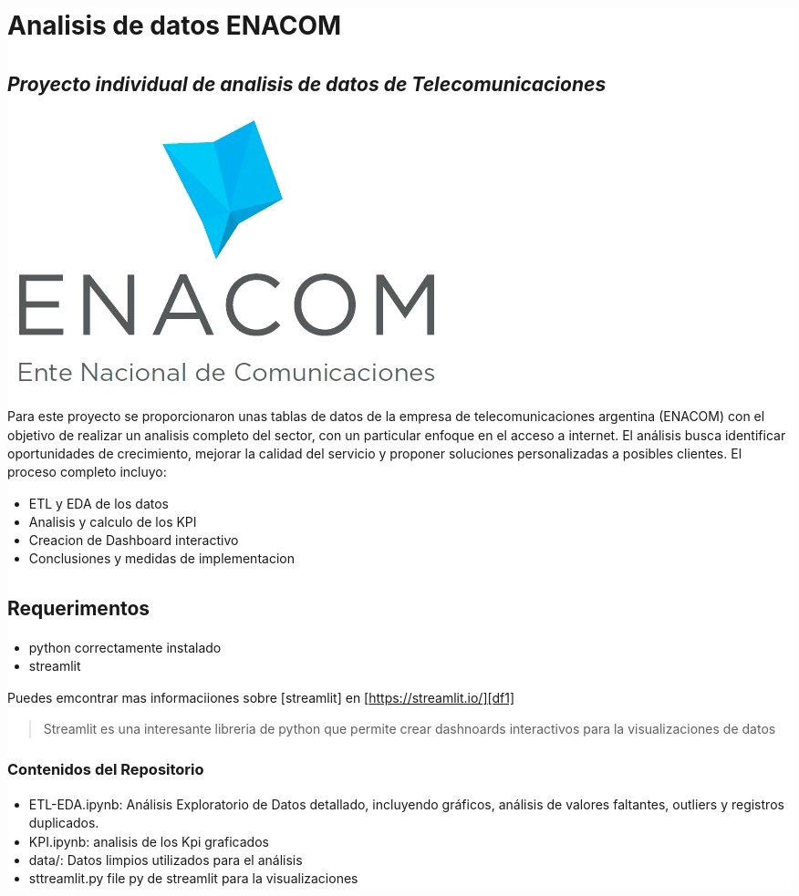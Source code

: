 # Analisis de datos ENACOM
## _Proyecto individual de analisis de datos de Telecomunicaciones_

![Alt Text](https://github.com/JGiadaDC/Analisis-Enacom/raw/main/Logo_enacom.png)

Para este proyecto se proporcionaron unas tablas de datos de la empresa de telecomunicaciones argentina (ENACOM) con el objetivo de realizar un analisis completo del sector, con un particular enfoque en el acceso a internet.  El análisis busca identificar oportunidades de crecimiento, mejorar la calidad del servicio y proponer soluciones personalizadas a posibles clientes.
El proceso completo incluyo:

- ETL y EDA de los datos
- Analisis y calculo de los KPI
- Creacion de Dashboard interactivo
- Conclusiones y medidas de implementacion

## Requerimentos

- python correctamente instalado 
- streamlit 

Puedes emcontrar mas informaciiones sobre [streamlit] en [https://streamlit.io/][df1]

> Streamlit es una interesante libreria de python 
> que permite crear dashnoards interactivos
> para la visualizaciones de datos


### Contenidos del Repositorio
 
- ETL-EDA.ipynb: Análisis Exploratorio de Datos detallado, incluyendo gráficos, análisis de valores faltantes, outliers y registros duplicados.
- KPI.ipynb: analisis de los Kpi graficados
- data/: Datos limpios utilizados para el análisis
- sttreamlit.py file py de streamlit para la visualizaciones
